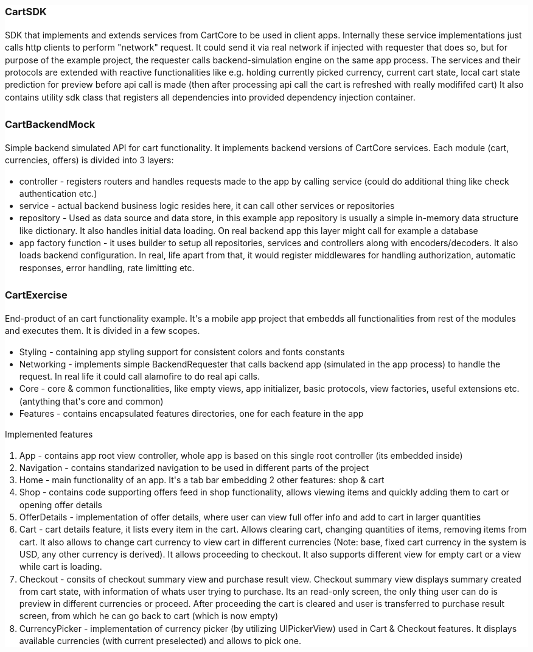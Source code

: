 ### CartSDK

SDK that implements and extends services from CartCore to be used in client apps. Internally these service implementations just calls http clients to perform "network" request. It could send it via real network if injected with requester that does so, but for purpose of the example project, the requester calls backend-simulation engine on the same app process.
The services and their protocols are extended with reactive functionalities like e.g. holding currently picked currency, current cart state, local cart state prediction for preview before api call is made (then after processing api call the cart is refreshed with really modififed cart)
It also contains utility sdk class that registers all dependencies into provided dependency injection container.

### CartBackendMock

Simple backend simulated API for cart functionality. It implements backend versions of CartCore services.
Each module (cart, currencies, offers) is divided into 3 layers:
- controller - registers routers and handles requests made to the app by calling service (could do additional thing like check authentication etc.)
- service - actual backend business logic resides here, it can call other services or repositories
- repository - Used as data source and data store, in this example app repository is usually a simple in-memory data structure like dictionary. It also handles initial data loading. On real backend app this layer might call for example a database
- app factory function - it uses builder to setup all repositories, services and controllers along with encoders/decoders. It also loads backend configuration. In real, life apart from that, it would register middlewares for handling authorization, automatic responses, error handling, rate limitting etc.

### CartExercise

End-product of an cart functionality example. It's a mobile app project that embedds all functionalities from rest of the modules and executes them. It is divided in a few scopes.

- Styling - containing app styling support for consistent colors and fonts constants
- Networking - implements simple BackendRequester that calls backend app (simulated in the app process) to handle the request. In real life it could call alamofire to do real api calls.
- Core - core & common functionalities, like empty views, app initializer, basic protocols, view factories, useful extensions etc. (antything that's core and common)
- Features - contains encapsulated features directories, one for each feature in the app

Implemented features
1. App - contains app root view controller, whole app is based on this single root controller (its embedded inside)
2. Navigation - contains standarized navigation to be used in different parts of the project
3. Home - main functionality of an app. It's a tab bar embedding 2 other features: shop & cart
4. Shop - contains code supporting offers feed in shop functionality, allows viewing items and quickly adding them to cart or opening offer details
5. OfferDetails - implementation of offer details, where user can view full offer info and add to cart in larger quantities
6. Cart - cart details feature, it lists every item in the cart. Allows clearing cart, changing quantities of items, removing items from cart. It also allows to change cart currency to view cart in different currencies (Note: base, fixed cart currency in the system is USD, any other currency is derived). It allows proceeding to checkout. It also supports different view for empty cart or a view while cart is loading.
7. Checkout - consits of checkout summary view and purchase result view. Checkout summary view displays summary created from cart state, with information of whats user trying to purchase. Its an read-only screen, the only thing user can do is preview in different currencies or proceed. After proceeding the cart is cleared and user is transferred to purchase result screen, from which he can go back to cart (which is now empty)
8. CurrencyPicker - implementation of currency picker (by utilizing UIPickerView) used in Cart & Checkout features. It displays available currencies (with current preselected) and allows to pick one.
